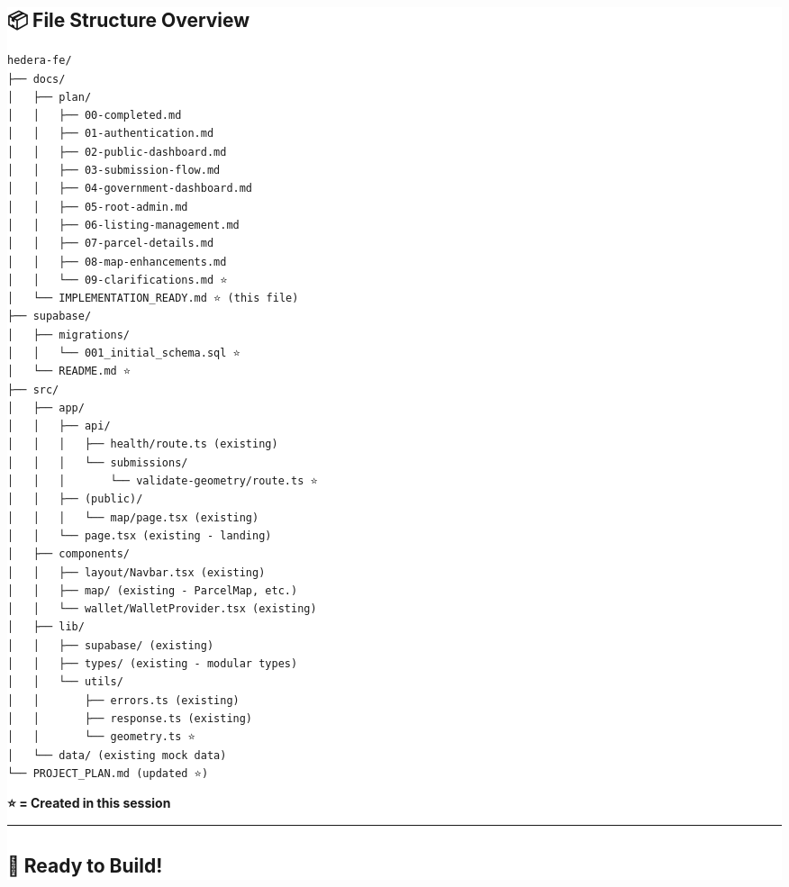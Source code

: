 
## 📦 File Structure Overview

```
hedera-fe/
├── docs/
│   ├── plan/
│   │   ├── 00-completed.md
│   │   ├── 01-authentication.md
│   │   ├── 02-public-dashboard.md
│   │   ├── 03-submission-flow.md
│   │   ├── 04-government-dashboard.md
│   │   ├── 05-root-admin.md
│   │   ├── 06-listing-management.md
│   │   ├── 07-parcel-details.md
│   │   ├── 08-map-enhancements.md
│   │   └── 09-clarifications.md ⭐
│   └── IMPLEMENTATION_READY.md ⭐ (this file)
├── supabase/
│   ├── migrations/
│   │   └── 001_initial_schema.sql ⭐
│   └── README.md ⭐
├── src/
│   ├── app/
│   │   ├── api/
│   │   │   ├── health/route.ts (existing)
│   │   │   └── submissions/
│   │   │       └── validate-geometry/route.ts ⭐
│   │   ├── (public)/
│   │   │   └── map/page.tsx (existing)
│   │   └── page.tsx (existing - landing)
│   ├── components/
│   │   ├── layout/Navbar.tsx (existing)
│   │   ├── map/ (existing - ParcelMap, etc.)
│   │   └── wallet/WalletProvider.tsx (existing)
│   ├── lib/
│   │   ├── supabase/ (existing)
│   │   ├── types/ (existing - modular types)
│   │   └── utils/
│   │       ├── errors.ts (existing)
│   │       ├── response.ts (existing)
│   │       └── geometry.ts ⭐
│   └── data/ (existing mock data)
└── PROJECT_PLAN.md (updated ⭐)
```

**⭐ = Created in this session**

---

## 🚀 Ready to Build!
